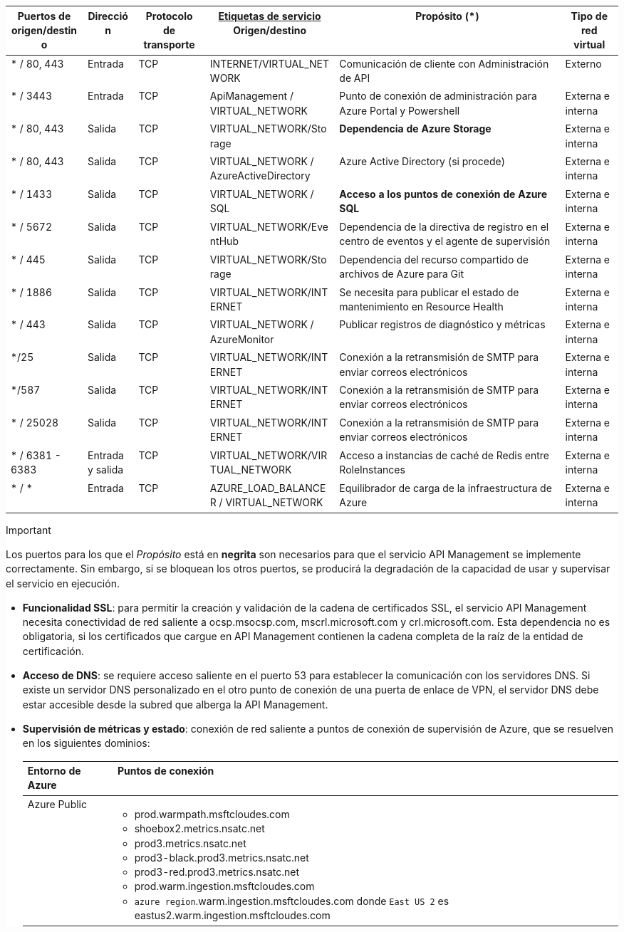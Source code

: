 | Puertos de origen/destino | Dirección          | Protocolo de transporte |   [Etiquetas de servicio](../virtual-network/security-overview.md#service-tags) <br> Origen/destino   | Propósito (*)                                                 | Tipo de red virtual |
|------------------------------|--------------------|--------------------|---------------------------------------|-------------------------------------------------------------|----------------------|
| * / 80, 443                  | Entrada            | TCP                | INTERNET/VIRTUAL_NETWORK            | Comunicación de cliente con Administración de API                      | Externo             |
| * / 3443                     | Entrada            | TCP                | ApiManagement / VIRTUAL_NETWORK       | Punto de conexión de administración para Azure Portal y Powershell         | Externa e interna  |
| * / 80, 443                  | Salida           | TCP                | VIRTUAL_NETWORK/Storage             | **Dependencia de Azure Storage**                             | Externa e interna  |
| * / 80, 443                  | Salida           | TCP                | VIRTUAL_NETWORK / AzureActiveDirectory | Azure Active Directory (si procede)                   | Externa e interna  |
| * / 1433                     | Salida           | TCP                | VIRTUAL_NETWORK / SQL                 | **Acceso a los puntos de conexión de Azure SQL**                           | Externa e interna  |
| * / 5672                     | Salida           | TCP                | VIRTUAL_NETWORK/EventHub            | Dependencia de la directiva de registro en el centro de eventos y el agente de supervisión | Externa e interna  |
| * / 445                      | Salida           | TCP                | VIRTUAL_NETWORK/Storage             | Dependencia del recurso compartido de archivos de Azure para Git                      | Externa e interna  |
| * / 1886                     | Salida           | TCP                | VIRTUAL_NETWORK/INTERNET            | Se necesita para publicar el estado de mantenimiento en Resource Health          | Externa e interna  |
| * / 443                     | Salida           | TCP                | VIRTUAL_NETWORK / AzureMonitor         | Publicar registros de diagnóstico y métricas                        | Externa e interna  |
| */25                       | Salida           | TCP                | VIRTUAL_NETWORK/INTERNET            | Conexión a la retransmisión de SMTP para enviar correos electrónicos                    | Externa e interna  |
| */587                      | Salida           | TCP                | VIRTUAL_NETWORK/INTERNET            | Conexión a la retransmisión de SMTP para enviar correos electrónicos                    | Externa e interna  |
| * / 25028                    | Salida           | TCP                | VIRTUAL_NETWORK/INTERNET            | Conexión a la retransmisión de SMTP para enviar correos electrónicos                    | Externa e interna  |
| * / 6381 - 6383              | Entrada y salida | TCP                | VIRTUAL_NETWORK/VIRTUAL_NETWORK     | Acceso a instancias de caché de Redis entre RoleInstances          | Externa e interna  |
| * / *                        | Entrada            | TCP                | AZURE_LOAD_BALANCER / VIRTUAL_NETWORK | Equilibrador de carga de la infraestructura de Azure                          | Externa e interna  |

>[!IMPORTANT]
> Los puertos para los que el *Propósito* está en **negrita** son necesarios para que el servicio API Management se implemente correctamente. Sin embargo, si se bloquean los otros puertos, se producirá la degradación de la capacidad de usar y supervisar el servicio en ejecución.

* **Funcionalidad SSL**: para permitir la creación y validación de la cadena de certificados SSL, el servicio API Management necesita conectividad de red saliente a ocsp.msocsp.com, mscrl.microsoft.com y crl.microsoft.com. Esta dependencia no es obligatoria, si los certificados que cargue en API Management contienen la cadena completa de la raíz de la entidad de certificación.

* **Acceso de DNS**: se requiere acceso saliente en el puerto 53 para establecer la comunicación con los servidores DNS. Si existe un servidor DNS personalizado en el otro punto de conexión de una puerta de enlace de VPN, el servidor DNS debe estar accesible desde la subred que alberga la API Management.

* **Supervisión de métricas y estado**: conexión de red saliente a puntos de conexión de supervisión de Azure, que se resuelven en los siguientes dominios: 

    | Entorno de Azure | Puntos de conexión                                                                                                                                                                                                                                                                                                                                                              |
    |-------------------|------------------------------------------------------------------------------------------------------------------------------------------------------------------------------------------------------------------------------------------------------------------------------------------------------------------------------------------------------------------------|
    | Azure Public      | <ul><li>prod.warmpath.msftcloudes.com</li><li>shoebox2.metrics.nsatc.net</li><li>prod3.metrics.nsatc.net</li><li>prod3-black.prod3.metrics.nsatc.net</li><li>prod3-red.prod3.metrics.nsatc.net</li><li>prod.warm.ingestion.msftcloudes.com</li><li>`azure region`.warm.ingestion.msftcloudes.com donde `East US 2` es eastus2.warm.ingestion.msftcloudes.com</li></ul> |

[api-management-using-vnet-menu]: ./media/api-management-using-with-vnet/api-management-menu-vnet.png
[api-management-setup-vpn-select]: ./media/api-management-using-with-vnet/api-management-using-vnet-type.png
[api-management-setup-vpn-select]: ./media/api-management-using-with-vnet/api-management-using-vnet-select.png
[api-management-setup-vpn-add-api]: ./media/api-management-using-with-vnet/api-management-using-vnet-add-api.png
[api-management-vnet-private]: ./media/api-management-using-with-vnet/api-management-vnet-internal.png
[api-management-vnet-public]: ./media/api-management-using-with-vnet/api-management-vnet-external.png
[Enable VPN connections]: #enable-vpn
[Connect to a web service behind VPN]: #connect-vpn
[Related content]: #related-content
[UDRs]: ../virtual-network/virtual-networks-udr-overview.md
[Network Security Group]: ../virtual-network/security-overview.md